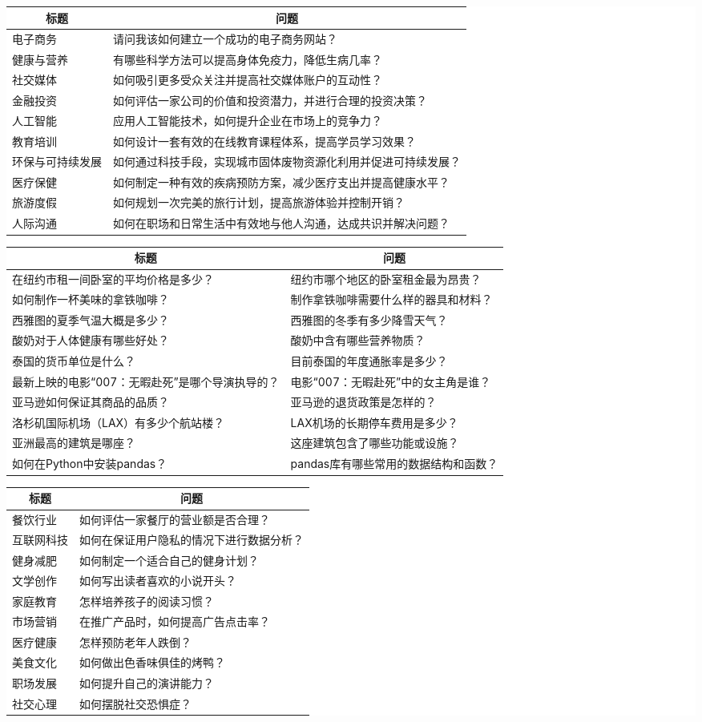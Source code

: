 |标题|问题|
|---|---|
|电子商务|请问我该如何建立一个成功的电子商务网站？|
|健康与营养|有哪些科学方法可以提高身体免疫力，降低生病几率？|
|社交媒体|如何吸引更多受众关注并提高社交媒体账户的互动性？|
|金融投资|如何评估一家公司的价值和投资潜力，并进行合理的投资决策？|
|人工智能|应用人工智能技术，如何提升企业在市场上的竞争力？|
|教育培训|如何设计一套有效的在线教育课程体系，提高学员学习效果？|
|环保与可持续发展|如何通过科技手段，实现城市固体废物资源化利用并促进可持续发展？|
|医疗保健|如何制定一种有效的疾病预防方案，减少医疗支出并提高健康水平？|
|旅游度假|如何规划一次完美的旅行计划，提高旅游体验并控制开销？|
|人际沟通|如何在职场和日常生活中有效地与他人沟通，达成共识并解决问题？|

| 标题                                       | 问题                                                         |
| ---------------------------------------- | ------------------------------------------------------------ |
| 在纽约市租一间卧室的平均价格是多少？             | 纽约市哪个地区的卧室租金最为昂贵？                              |
| 如何制作一杯美味的拿铁咖啡？                    | 制作拿铁咖啡需要什么样的器具和材料？                              |
| 西雅图的夏季气温大概是多少？                    | 西雅图的冬季有多少降雪天气？                                    |
| 酸奶对于人体健康有哪些好处？                    | 酸奶中含有哪些营养物质？                                        |
| 泰国的货币单位是什么？                         | 目前泰国的年度通胀率是多少？                                     |
| 最新上映的电影“007：无暇赴死”是哪个导演执导的？      | 电影“007：无暇赴死”中的女主角是谁？                               |
| 亚马逊如何保证其商品的品质？                    | 亚马逊的退货政策是怎样的？                                      |
| 洛杉矶国际机场（LAX）有多少个航站楼？               | LAX机场的长期停车费用是多少？                                    |
| 亚洲最高的建筑是哪座？                        | 这座建筑包含了哪些功能或设施？                                   |
| 如何在Python中安装pandas？                   | pandas库有哪些常用的数据结构和函数？                           |

| 标题 | 问题 |
| --- | --- |
| 餐饮行业 | 如何评估一家餐厅的营业额是否合理？ |
| 互联网科技 | 如何在保证用户隐私的情况下进行数据分析？ |
| 健身减肥 | 如何制定一个适合自己的健身计划？ |
| 文学创作 | 如何写出读者喜欢的小说开头？ |
| 家庭教育 | 怎样培养孩子的阅读习惯？ |
| 市场营销 | 在推广产品时，如何提高广告点击率？ |
| 医疗健康 | 怎样预防老年人跌倒？ |
| 美食文化 | 如何做出色香味俱佳的烤鸭？ |
| 职场发展 | 如何提升自己的演讲能力？ |
| 社交心理 | 如何摆脱社交恐惧症？ |
